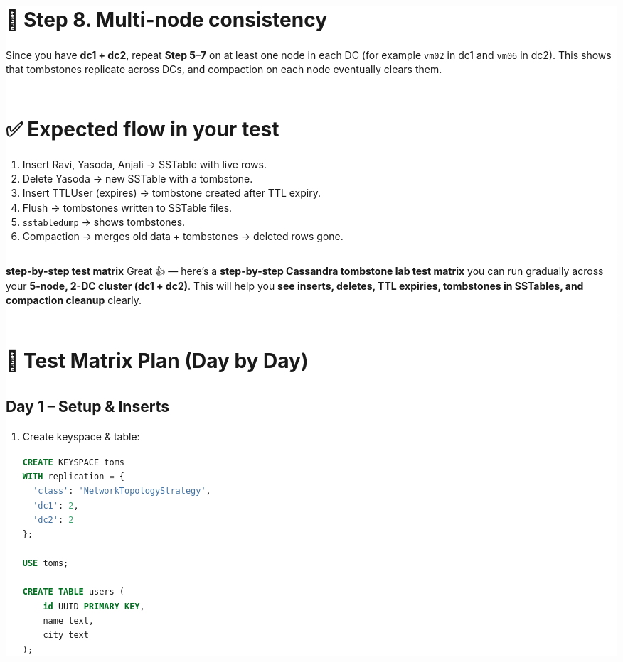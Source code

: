 
# 🔹 Step 8. Multi-node consistency

Since you have **dc1 + dc2**, repeat **Step 5–7** on at least one node in each DC (for example `vm02` in dc1 and `vm06` in dc2).
This shows that tombstones replicate across DCs, and compaction on each node eventually clears them.

---

# ✅ Expected flow in your test

1. Insert Ravi, Yasoda, Anjali → SSTable with live rows.
2. Delete Yasoda → new SSTable with a tombstone.
3. Insert TTLUser (expires) → tombstone created after TTL expiry.
4. Flush → tombstones written to SSTable files.
5. `sstabledump` → shows tombstones.
6. Compaction → merges old data + tombstones → deleted rows gone.

---

**step-by-step test matrix**
Great 👍 — here’s a **step-by-step Cassandra tombstone lab test matrix** you can run gradually across your **5-node, 2-DC cluster (dc1 + dc2)**. This will help you **see inserts, deletes, TTL expiries, tombstones in SSTables, and compaction cleanup** clearly.

---

# 🔹 Test Matrix Plan (Day by Day)

## **Day 1 – Setup & Inserts**

1. Create keyspace & table:

   ```sql
   CREATE KEYSPACE toms 
   WITH replication = {
     'class': 'NetworkTopologyStrategy',
     'dc1': 2,
     'dc2': 2
   };

   USE toms;

   CREATE TABLE users (
       id UUID PRIMARY KEY,
       name text,
       city text
   );
   ```
